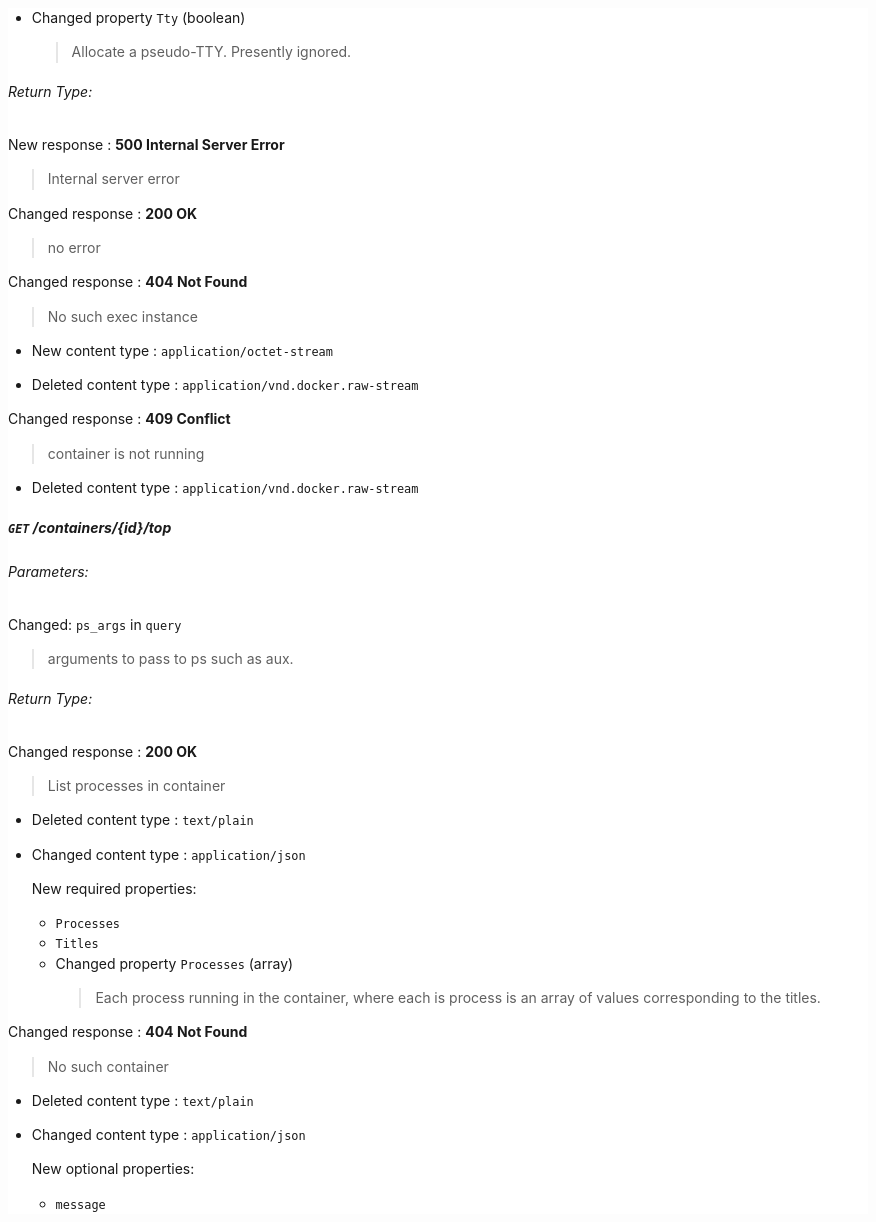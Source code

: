 
* Changed property `Tty` (boolean)
    > Allocate a pseudo-TTY. Presently ignored.


###### Return Type:

New response : **500 Internal Server Error**
> Internal server error

Changed response : **200 OK**
> no error

Changed response : **404 Not Found**
> No such exec instance


* New content type : `application/octet-stream`

* Deleted content type : `application/vnd.docker.raw-stream`

Changed response : **409 Conflict**
> container is not running


* Deleted content type : `application/vnd.docker.raw-stream`

##### `GET` /containers/{id}/top


###### Parameters:

Changed: `ps_args` in `query`
> arguments to pass to ps such as aux.


###### Return Type:

Changed response : **200 OK**
> List processes in container


* Deleted content type : `text/plain`

* Changed content type : `application/json`

    New required properties:
    - `Processes`
    - `Titles`

    * Changed property `Processes` (array)
        > Each process running in the container, where each is process
        > is an array of values corresponding to the titles.


Changed response : **404 Not Found**
> No such container


* Deleted content type : `text/plain`

* Changed content type : `application/json`

    New optional properties:
    - `message`
